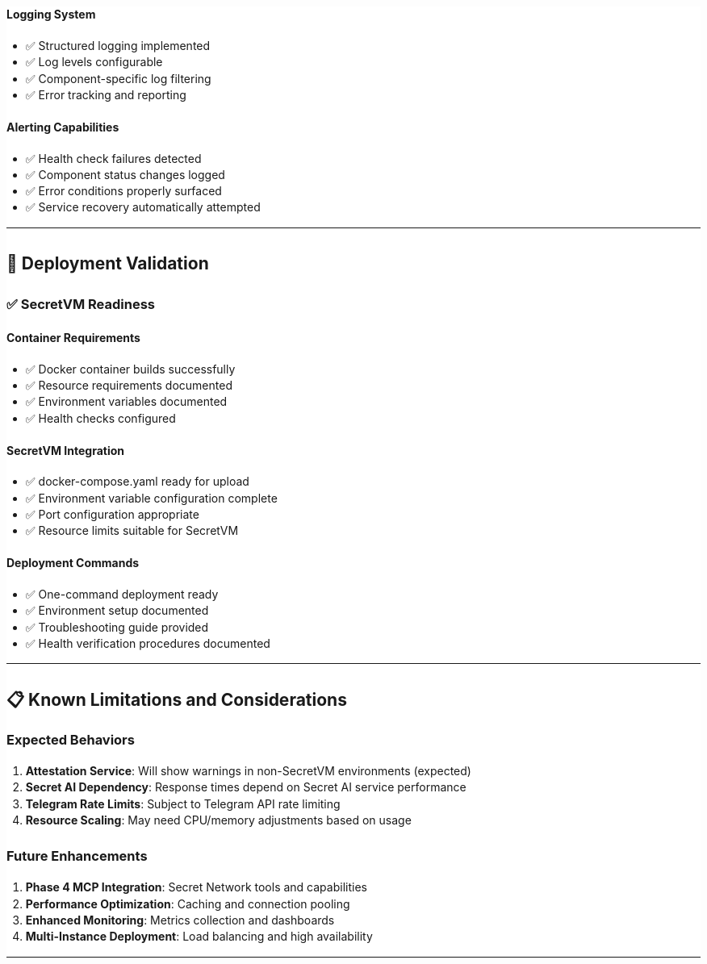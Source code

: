 #### Logging System
- ✅ Structured logging implemented
- ✅ Log levels configurable
- ✅ Component-specific log filtering
- ✅ Error tracking and reporting

#### Alerting Capabilities
- ✅ Health check failures detected
- ✅ Component status changes logged
- ✅ Error conditions properly surfaced
- ✅ Service recovery automatically attempted

---

## 🚀 **Deployment Validation**

### **✅ SecretVM Readiness**

#### Container Requirements
- ✅ Docker container builds successfully
- ✅ Resource requirements documented
- ✅ Environment variables documented
- ✅ Health checks configured

#### SecretVM Integration
- ✅ docker-compose.yaml ready for upload
- ✅ Environment variable configuration complete
- ✅ Port configuration appropriate
- ✅ Resource limits suitable for SecretVM

#### Deployment Commands
- ✅ One-command deployment ready
- ✅ Environment setup documented
- ✅ Troubleshooting guide provided
- ✅ Health verification procedures documented

---

## 📋 **Known Limitations and Considerations**

### **Expected Behaviors**
1. **Attestation Service**: Will show warnings in non-SecretVM environments (expected)
2. **Secret AI Dependency**: Response times depend on Secret AI service performance
3. **Telegram Rate Limits**: Subject to Telegram API rate limiting
4. **Resource Scaling**: May need CPU/memory adjustments based on usage

### **Future Enhancements**
1. **Phase 4 MCP Integration**: Secret Network tools and capabilities
2. **Performance Optimization**: Caching and connection pooling
3. **Enhanced Monitoring**: Metrics collection and dashboards
4. **Multi-Instance Deployment**: Load balancing and high availability

---